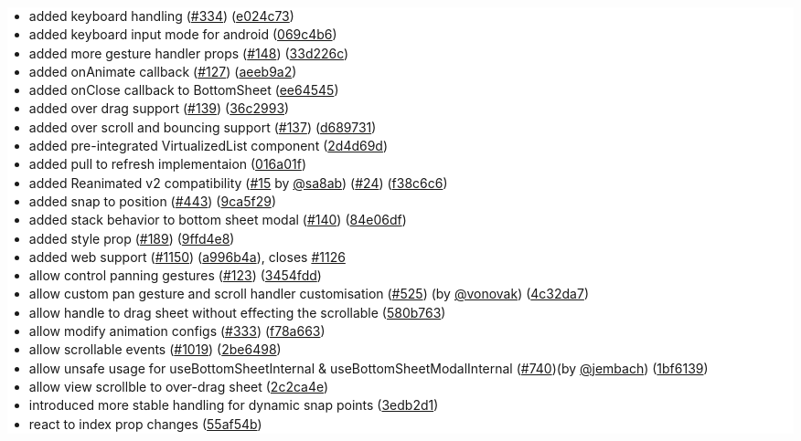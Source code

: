 * added keyboard handling ([#334](https://github.com/gorhom/react-native-bottom-sheet/issues/334)) ([e024c73](https://github.com/gorhom/react-native-bottom-sheet/commit/e024c73729a819dfa4c2dc49b8d884ef96bcf2c4))
* added keyboard input mode for android ([069c4b6](https://github.com/gorhom/react-native-bottom-sheet/commit/069c4b6742630dc5fa7d4763a5c4dc6bfec439cc))
* added more gesture handler props ([#148](https://github.com/gorhom/react-native-bottom-sheet/issues/148)) ([33d226c](https://github.com/gorhom/react-native-bottom-sheet/commit/33d226c1fb4d23de6819d0454e8100e4659ba971))
* added onAnimate callback ([#127](https://github.com/gorhom/react-native-bottom-sheet/issues/127)) ([aeeb9a2](https://github.com/gorhom/react-native-bottom-sheet/commit/aeeb9a2d46152f35a2dd4a7439abf51d6cab4880))
* added onClose callback to BottomSheet ([ee64545](https://github.com/gorhom/react-native-bottom-sheet/commit/ee64545ce0e7609fb383f1473773c8481a0bc7aa))
* added over drag support ([#139](https://github.com/gorhom/react-native-bottom-sheet/issues/139)) ([36c2993](https://github.com/gorhom/react-native-bottom-sheet/commit/36c29935ba49a4e4e479aab33a14eb2f7aafed87))
* added over scroll and bouncing support ([#137](https://github.com/gorhom/react-native-bottom-sheet/issues/137)) ([d689731](https://github.com/gorhom/react-native-bottom-sheet/commit/d689731a4f18073181038aca6f03f0bed4619336))
* added pre-integrated VirtualizedList component ([2d4d69d](https://github.com/gorhom/react-native-bottom-sheet/commit/2d4d69d8881a3cbe452f5e46157e2b9702528206))
* added pull to refresh implementaion ([016a01f](https://github.com/gorhom/react-native-bottom-sheet/commit/016a01f3705c83c9903a3e28c875e7b90424a128))
* added Reanimated v2 compatibility ([#15](https://github.com/gorhom/react-native-bottom-sheet/issues/15) by [@sa8ab](https://github.com/sa8ab)) ([#24](https://github.com/gorhom/react-native-bottom-sheet/issues/24)) ([f38c6c6](https://github.com/gorhom/react-native-bottom-sheet/commit/f38c6c6ff8ccdac3ee9a35c91b02a70f81d0b00b))
* added snap to position ([#443](https://github.com/gorhom/react-native-bottom-sheet/issues/443)) ([9ca5f29](https://github.com/gorhom/react-native-bottom-sheet/commit/9ca5f29b200e1192712859dd9fe31f8c411fadf1))
* added stack behavior to bottom sheet modal ([#140](https://github.com/gorhom/react-native-bottom-sheet/issues/140)) ([84e06df](https://github.com/gorhom/react-native-bottom-sheet/commit/84e06dfa5cdaf0f9fea32e8823e19000272afd02))
* added style prop ([#189](https://github.com/gorhom/react-native-bottom-sheet/issues/189)) ([9ffd4e8](https://github.com/gorhom/react-native-bottom-sheet/commit/9ffd4e8b1883476ea4b75d95648d96a2eda005db))
* added web support ([#1150](https://github.com/gorhom/react-native-bottom-sheet/issues/1150)) ([a996b4a](https://github.com/gorhom/react-native-bottom-sheet/commit/a996b4aa68139136ec75e0921025d235471c838d)), closes [#1126](https://github.com/gorhom/react-native-bottom-sheet/issues/1126)
* allow control panning gestures ([#123](https://github.com/gorhom/react-native-bottom-sheet/issues/123)) ([3454fdd](https://github.com/gorhom/react-native-bottom-sheet/commit/3454fddddbb10624f61830bf0fe6fec9875b8bcb))
* allow custom pan gesture and scroll handler customisation  ([#525](https://github.com/gorhom/react-native-bottom-sheet/issues/525)) (by [@vonovak](https://github.com/vonovak)) ([4c32da7](https://github.com/gorhom/react-native-bottom-sheet/commit/4c32da7c0bb7e902883f009f10909286ad65042c))
* allow handle to drag sheet without effecting the scrollable ([580b763](https://github.com/gorhom/react-native-bottom-sheet/commit/580b7632e656403b0797c4e969a35d30f0ec5cb3))
* allow modify animation configs ([#333](https://github.com/gorhom/react-native-bottom-sheet/issues/333)) ([f78a663](https://github.com/gorhom/react-native-bottom-sheet/commit/f78a663e894da8641b756de6377cf7bbabe3b040))
* allow scrollable events ([#1019](https://github.com/gorhom/react-native-bottom-sheet/issues/1019)) ([2be6498](https://github.com/gorhom/react-native-bottom-sheet/commit/2be6498e3c564bd446a92f80df5de5ba6ce5f533))
* allow unsafe usage for useBottomSheetInternal & useBottomSheetModalInternal ([#740](https://github.com/gorhom/react-native-bottom-sheet/issues/740))(by [@jembach](https://github.com/jembach)) ([1bf6139](https://github.com/gorhom/react-native-bottom-sheet/commit/1bf613997cb7a7c8d1fd14f8253701e511a145c7))
* allow view scrollble to over-drag sheet ([2c2ca4e](https://github.com/gorhom/react-native-bottom-sheet/commit/2c2ca4ec17587689c2e38fcb0aad87a172251b55))
* introduced more stable handling for dynamic snap points ([3edb2d1](https://github.com/gorhom/react-native-bottom-sheet/commit/3edb2d1f9a9a8b1ba2e04803cd12306e4353199b))
* react to index prop changes ([55af54b](https://github.com/gorhom/react-native-bottom-sheet/commit/55af54bd772ff312f91891d7c88f33afa02f1efe))